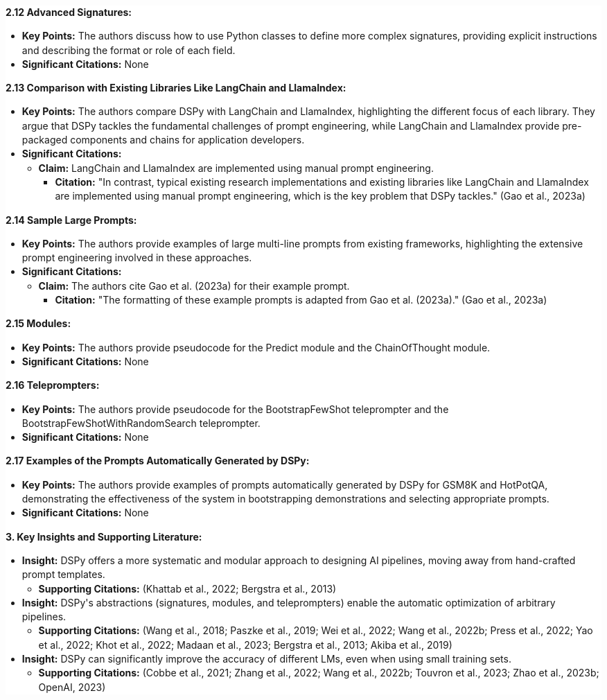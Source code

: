 **2.12 Advanced Signatures:**

- **Key Points:** The authors discuss how to use Python classes to define more complex signatures, providing explicit instructions and describing the format or role of each field.
- **Significant Citations:** None

**2.13 Comparison with Existing Libraries Like LangChain and LlamaIndex:**

- **Key Points:** The authors compare DSPy with LangChain and LlamaIndex, highlighting the different focus of each library. They argue that DSPy tackles the fundamental challenges of prompt engineering, while LangChain and LlamaIndex provide pre-packaged components and chains for application developers.
- **Significant Citations:**
    - **Claim:** LangChain and LlamaIndex are implemented using manual prompt engineering.
        - **Citation:** "In contrast, typical existing research implementations and existing libraries like LangChain and LlamaIndex are implemented using manual prompt engineering, which is the key problem that DSPy tackles." (Gao et al., 2023a)

**2.14 Sample Large Prompts:**

- **Key Points:** The authors provide examples of large multi-line prompts from existing frameworks, highlighting the extensive prompt engineering involved in these approaches.
- **Significant Citations:**
    - **Claim:** The authors cite Gao et al. (2023a) for their example prompt.
        - **Citation:** "The formatting of these example prompts is adapted from Gao et al. (2023a)." (Gao et al., 2023a)

**2.15 Modules:**

- **Key Points:** The authors provide pseudocode for the Predict module and the ChainOfThought module.
- **Significant Citations:** None

**2.16 Teleprompters:**

- **Key Points:** The authors provide pseudocode for the BootstrapFewShot teleprompter and the BootstrapFewShotWithRandomSearch teleprompter.
- **Significant Citations:** None

**2.17 Examples of the Prompts Automatically Generated by DSPy:**

- **Key Points:** The authors provide examples of prompts automatically generated by DSPy for GSM8K and HotPotQA, demonstrating the effectiveness of the system in bootstrapping demonstrations and selecting appropriate prompts.
- **Significant Citations:** None

**3. Key Insights and Supporting Literature:**

- **Insight:** DSPy offers a more systematic and modular approach to designing AI pipelines, moving away from hand-crafted prompt templates.
    - **Supporting Citations:** (Khattab et al., 2022; Bergstra et al., 2013)
- **Insight:** DSPy's abstractions (signatures, modules, and teleprompters) enable the automatic optimization of arbitrary pipelines.
    - **Supporting Citations:** (Wang et al., 2018; Paszke et al., 2019; Wei et al., 2022; Wang et al., 2022b; Press et al., 2022; Yao et al., 2022; Khot et al., 2022; Madaan et al., 2023; Bergstra et al., 2013; Akiba et al., 2019)
- **Insight:** DSPy can significantly improve the accuracy of different LMs, even when using small training sets.
    - **Supporting Citations:** (Cobbe et al., 2021; Zhang et al., 2022; Wang et al., 2022b; Touvron et al., 2023; Zhao et al., 2023b; OpenAI, 2023)

